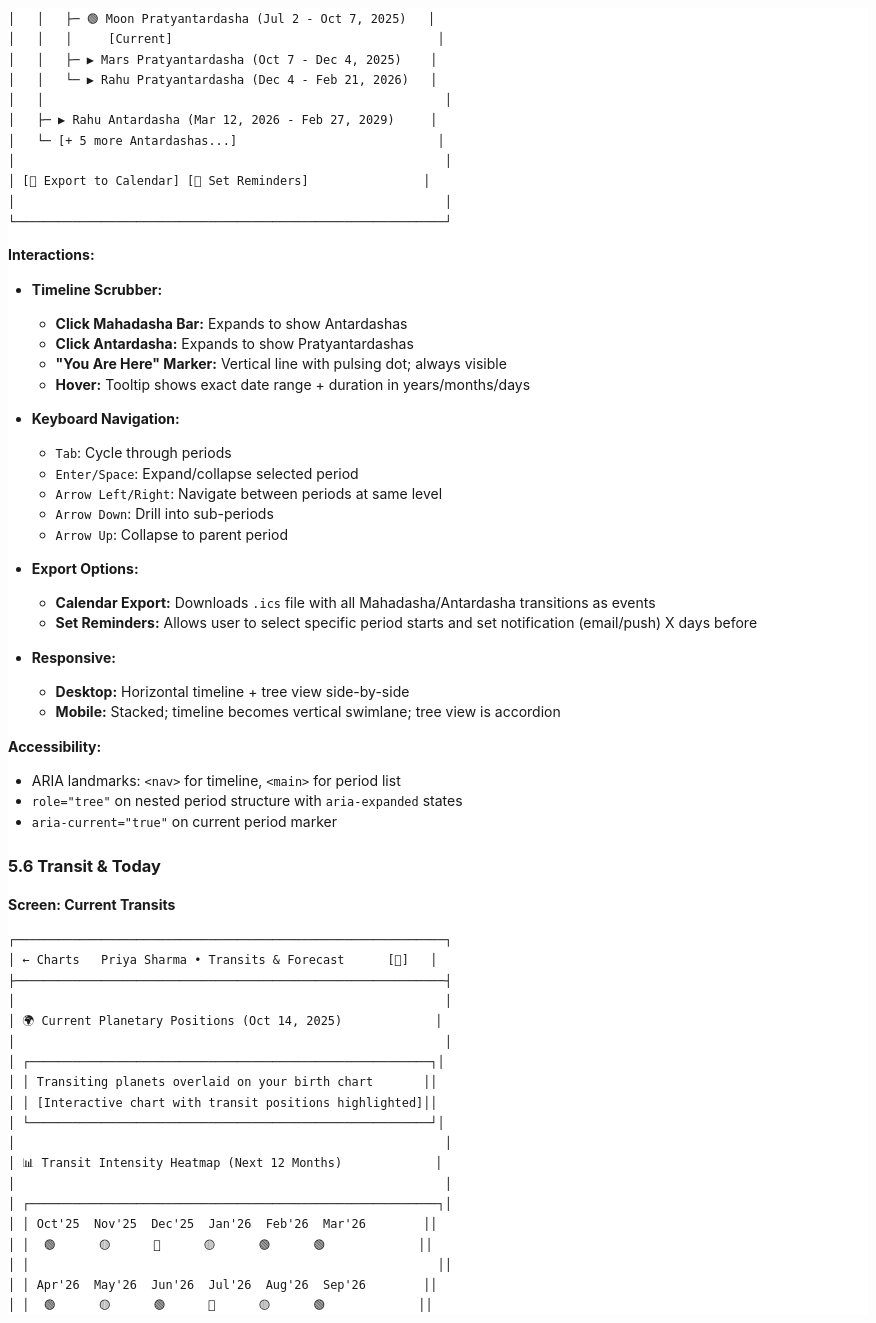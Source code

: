 ```
│   │   ├─ 🟢 Moon Pratyantardasha (Jul 2 - Oct 7, 2025)   │
│   │   │     [Current]                                     │
│   │   ├─ ▶ Mars Pratyantardasha (Oct 7 - Dec 4, 2025)    │
│   │   └─ ▶ Rahu Pratyantardasha (Dec 4 - Feb 21, 2026)   │
│   │                                                        │
│   ├─ ▶ Rahu Antardasha (Mar 12, 2026 - Feb 27, 2029)     │
│   └─ [+ 5 more Antardashas...]                            │
│                                                            │
│ [📆 Export to Calendar] [🔔 Set Reminders]                │
│                                                            │
└────────────────────────────────────────────────────────────┘
```

**Interactions:**

- **Timeline Scrubber:**
  - **Click Mahadasha Bar:** Expands to show Antardashas
  - **Click Antardasha:** Expands to show Pratyantardashas
  - **"You Are Here" Marker:** Vertical line with pulsing dot; always visible
  - **Hover:** Tooltip shows exact date range + duration in years/months/days

- **Keyboard Navigation:**
  - `Tab`: Cycle through periods
  - `Enter/Space`: Expand/collapse selected period
  - `Arrow Left/Right`: Navigate between periods at same level
  - `Arrow Down`: Drill into sub-periods
  - `Arrow Up`: Collapse to parent period

- **Export Options:**
  - **Calendar Export:** Downloads `.ics` file with all Mahadasha/Antardasha transitions as events
  - **Set Reminders:** Allows user to select specific period starts and set notification (email/push) X days before

- **Responsive:**
  - **Desktop:** Horizontal timeline + tree view side-by-side
  - **Mobile:** Stacked; timeline becomes vertical swimlane; tree view is accordion

**Accessibility:**
- ARIA landmarks: `<nav>` for timeline, `<main>` for period list
- `role="tree"` on nested period structure with `aria-expanded` states
- `aria-current="true"` on current period marker

### 5.6 Transit & Today

**Screen: Current Transits**

```
┌────────────────────────────────────────────────────────────┐
│ ← Charts   Priya Sharma • Transits & Forecast      [🔄]   │
├────────────────────────────────────────────────────────────┤
│                                                            │
│ 🌍 Current Planetary Positions (Oct 14, 2025)             │
│                                                            │
│ ┌────────────────────────────────────────────────────────┐│
│ │ Transiting planets overlaid on your birth chart       ││
│ │ [Interactive chart with transit positions highlighted]││
│ └────────────────────────────────────────────────────────┘│
│                                                            │
│ 📊 Transit Intensity Heatmap (Next 12 Months)             │
│                                                            │
│ ┌─────────────────────────────────────────────────────────┐│
│ │ Oct'25  Nov'25  Dec'25  Jan'26  Feb'26  Mar'26        ││
│ │  🟢      🟡      🔴      🟡      🟢      🟢             ││
│ │                                                         ││
│ │ Apr'26  May'26  Jun'26  Jul'26  Aug'26  Sep'26        ││
│ │  🟢      🟡      🟢      🔴      🟡      🟢             ││
```